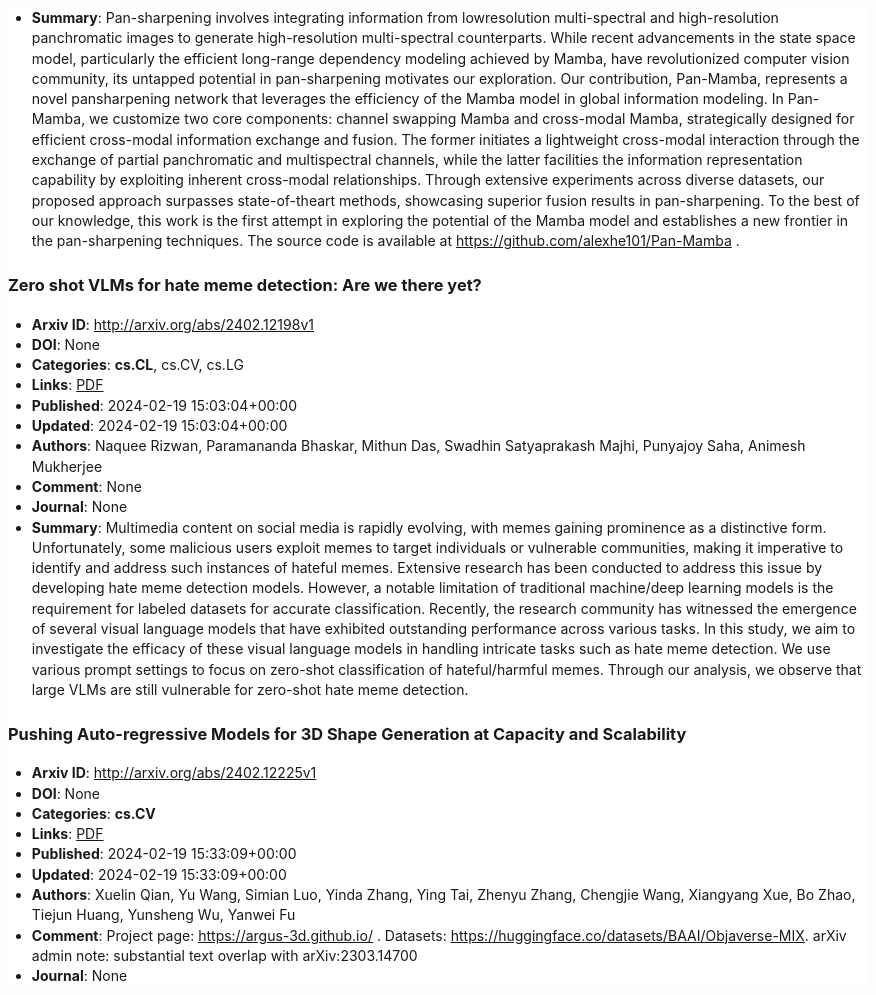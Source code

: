 - **Summary**: Pan-sharpening involves integrating information from lowresolution multi-spectral and high-resolution panchromatic images to generate high-resolution multi-spectral counterparts. While recent advancements in the state space model, particularly the efficient long-range dependency modeling achieved by Mamba, have revolutionized computer vision community, its untapped potential in pan-sharpening motivates our exploration. Our contribution, Pan-Mamba, represents a novel pansharpening network that leverages the efficiency of the Mamba model in global information modeling. In Pan-Mamba, we customize two core components: channel swapping Mamba and cross-modal Mamba, strategically designed for efficient cross-modal information exchange and fusion. The former initiates a lightweight cross-modal interaction through the exchange of partial panchromatic and multispectral channels, while the latter facilities the information representation capability by exploiting inherent cross-modal relationships. Through extensive experiments across diverse datasets, our proposed approach surpasses state-of-theart methods, showcasing superior fusion results in pan-sharpening. To the best of our knowledge, this work is the first attempt in exploring the potential of the Mamba model and establishes a new frontier in the pan-sharpening techniques. The source code is available at https://github.com/alexhe101/Pan-Mamba .



### Zero shot VLMs for hate meme detection: Are we there yet?
- **Arxiv ID**: http://arxiv.org/abs/2402.12198v1
- **DOI**: None
- **Categories**: **cs.CL**, cs.CV, cs.LG
- **Links**: [PDF](http://arxiv.org/pdf/2402.12198v1)
- **Published**: 2024-02-19 15:03:04+00:00
- **Updated**: 2024-02-19 15:03:04+00:00
- **Authors**: Naquee Rizwan, Paramananda Bhaskar, Mithun Das, Swadhin Satyaprakash Majhi, Punyajoy Saha, Animesh Mukherjee
- **Comment**: None
- **Journal**: None
- **Summary**: Multimedia content on social media is rapidly evolving, with memes gaining prominence as a distinctive form. Unfortunately, some malicious users exploit memes to target individuals or vulnerable communities, making it imperative to identify and address such instances of hateful memes. Extensive research has been conducted to address this issue by developing hate meme detection models. However, a notable limitation of traditional machine/deep learning models is the requirement for labeled datasets for accurate classification. Recently, the research community has witnessed the emergence of several visual language models that have exhibited outstanding performance across various tasks. In this study, we aim to investigate the efficacy of these visual language models in handling intricate tasks such as hate meme detection. We use various prompt settings to focus on zero-shot classification of hateful/harmful memes. Through our analysis, we observe that large VLMs are still vulnerable for zero-shot hate meme detection.



### Pushing Auto-regressive Models for 3D Shape Generation at Capacity and Scalability
- **Arxiv ID**: http://arxiv.org/abs/2402.12225v1
- **DOI**: None
- **Categories**: **cs.CV**
- **Links**: [PDF](http://arxiv.org/pdf/2402.12225v1)
- **Published**: 2024-02-19 15:33:09+00:00
- **Updated**: 2024-02-19 15:33:09+00:00
- **Authors**: Xuelin Qian, Yu Wang, Simian Luo, Yinda Zhang, Ying Tai, Zhenyu Zhang, Chengjie Wang, Xiangyang Xue, Bo Zhao, Tiejun Huang, Yunsheng Wu, Yanwei Fu
- **Comment**: Project page: https://argus-3d.github.io/ . Datasets:
  https://huggingface.co/datasets/BAAI/Objaverse-MIX. arXiv admin note:
  substantial text overlap with arXiv:2303.14700
- **Journal**: None